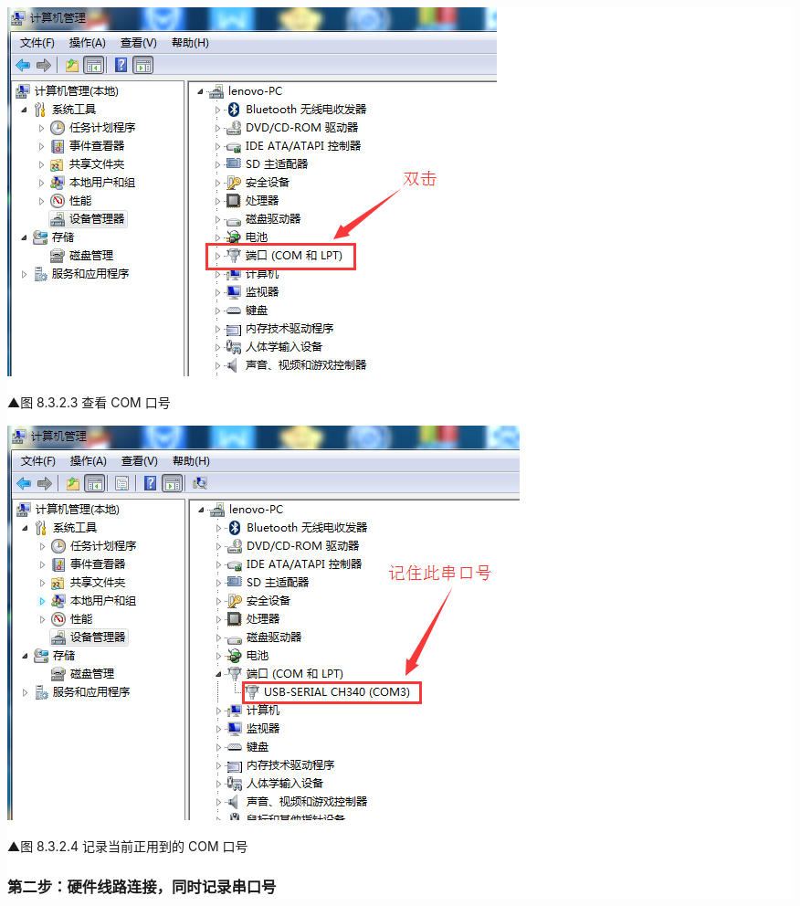 ![](images/f9d404fd066b45fe77d04fa61418c24977d135a9.png)

▲图 8.3.2.3 查看 COM 口号

![](images/90f4ce79561c613b6817d3059d08fbd07fad6821.png)

▲图 8.3.2.4 记录当前正用到的 COM 口号

###  第二步：硬件线路连接，同时记录串口号
